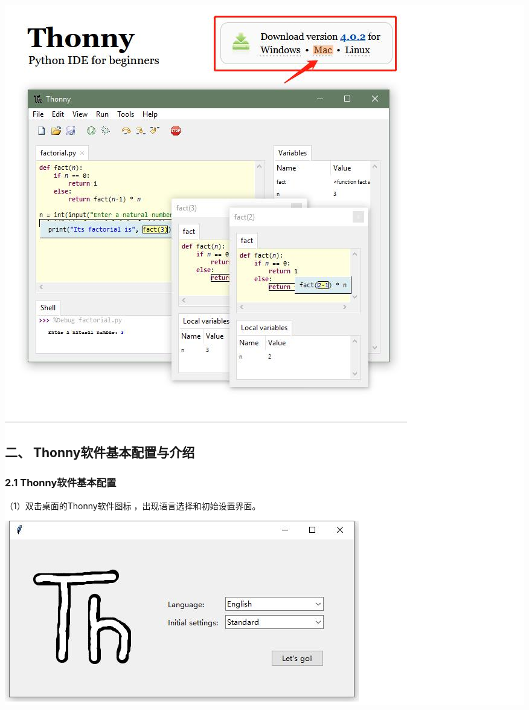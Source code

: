 ![image16](pictures\image16.jpeg)

## 二、 Thonny软件基本配置与介绍

### 2.1 Thonny软件基本配置

（1）双击桌面的Thonny软件图标 ，出现语言选择和初始设置界面。

![image19](pictures\image19.jpeg)
